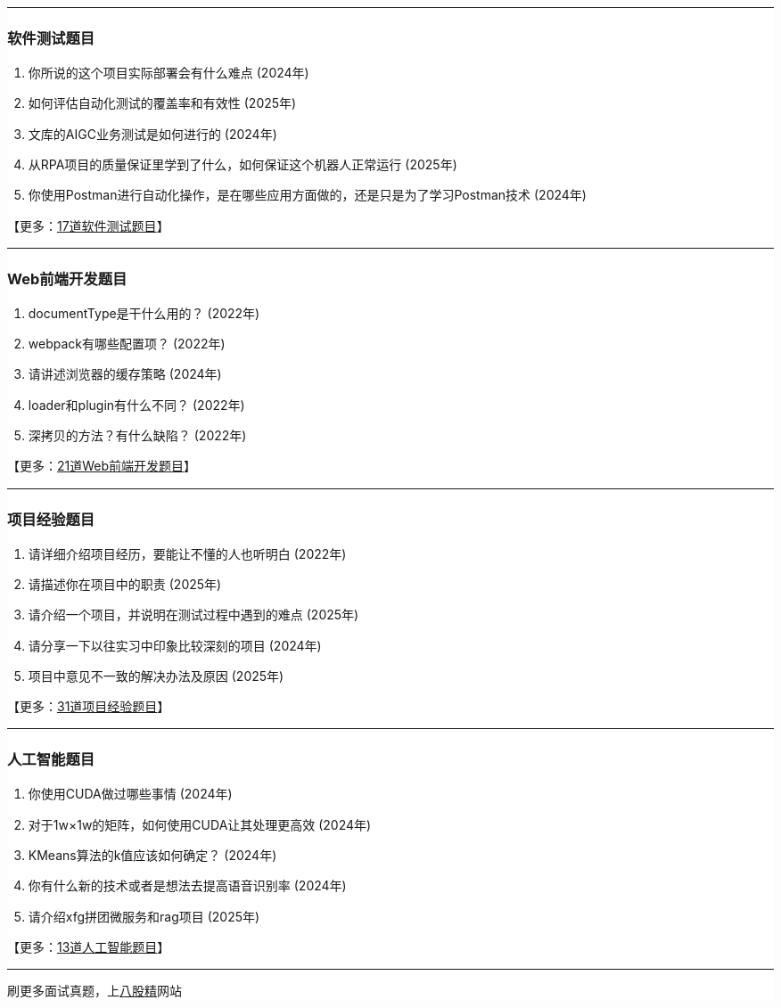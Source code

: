 
---

### 软件测试题目

1. 你所说的这个项目实际部署会有什么难点 (2024年) 

2. 如何评估自动化测试的覆盖率和有效性 (2025年) 

3. 文库的AIGC业务测试是如何进行的 (2024年) 

4. 从RPA项目的质量保证里学到了什么，如何保证这个机器人正常运行 (2025年) 

5. 你使用Postman进行自动化操作，是在哪些应用方面做的，还是只是为了学习Postman技术 (2024年) 

【更多：[17道软件测试题目](https://www.bagujing.com/companies)】


---

### Web前端开发题目

1. documentType是干什么用的？ (2022年) 

2. webpack有哪些配置项？ (2022年) 

3. 请讲述浏览器的缓存策略 (2024年) 

4. loader和plugin有什么不同？ (2022年) 

5. 深拷贝的方法？有什么缺陷？ (2022年) 

【更多：[21道Web前端开发题目](https://www.bagujing.com/companies)】


---

### 项目经验题目

1. 请详细介绍项目经历，要能让不懂的人也听明白 (2022年) 

2. 请描述你在项目中的职责 (2025年) 

3. 请介绍一个项目，并说明在测试过程中遇到的难点 (2025年) 

4. 请分享一下以往实习中印象比较深刻的项目 (2024年) 

5. 项目中意见不一致的解决办法及原因 (2025年) 

【更多：[31道项目经验题目](https://www.bagujing.com/companies)】


---

### 人工智能题目

1. 你使用CUDA做过哪些事情 (2024年) 

2. 对于1w×1w的矩阵，如何使用CUDA让其处理更高效 (2024年) 

3. KMeans算法的k值应该如何确定？ (2024年) 

4. 你有什么新的技术或者是想法去提高语音识别率 (2024年) 

5. 请介绍xfg拼团微服务和rag项目 (2025年) 

【更多：[13道人工智能题目](https://www.bagujing.com/companies)】


---

刷更多面试真题，上[八股精](https://www.bagujing.com)网站